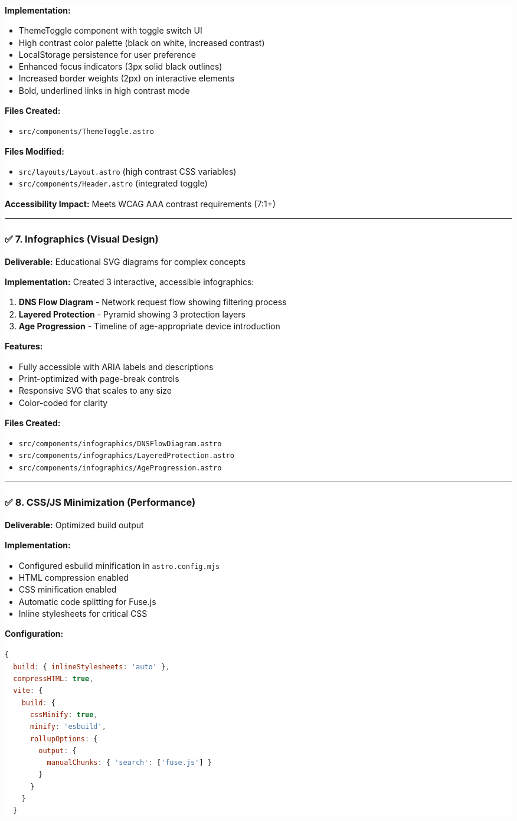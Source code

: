 **Implementation:**
- ThemeToggle component with toggle switch UI
- High contrast color palette (black on white, increased contrast)
- LocalStorage persistence for user preference
- Enhanced focus indicators (3px solid black outlines)
- Increased border weights (2px) on interactive elements
- Bold, underlined links in high contrast mode

**Files Created:**
- `src/components/ThemeToggle.astro`

**Files Modified:**
- `src/layouts/Layout.astro` (high contrast CSS variables)
- `src/components/Header.astro` (integrated toggle)

**Accessibility Impact:** Meets WCAG AAA contrast requirements (7:1+)

---

### ✅ 7. Infographics (Visual Design)
**Deliverable:** Educational SVG diagrams for complex concepts

**Implementation:**
Created 3 interactive, accessible infographics:

1. **DNS Flow Diagram** - Network request flow showing filtering process
2. **Layered Protection** - Pyramid showing 3 protection layers
3. **Age Progression** - Timeline of age-appropriate device introduction

**Features:**
- Fully accessible with ARIA labels and descriptions
- Print-optimized with page-break controls
- Responsive SVG that scales to any size
- Color-coded for clarity

**Files Created:**
- `src/components/infographics/DNSFlowDiagram.astro`
- `src/components/infographics/LayeredProtection.astro`
- `src/components/infographics/AgeProgression.astro`

---

### ✅ 8. CSS/JS Minimization (Performance)
**Deliverable:** Optimized build output

**Implementation:**
- Configured esbuild minification in `astro.config.mjs`
- HTML compression enabled
- CSS minification enabled
- Automatic code splitting for Fuse.js
- Inline stylesheets for critical CSS

**Configuration:**
```javascript
{
  build: { inlineStylesheets: 'auto' },
  compressHTML: true,
  vite: {
    build: {
      cssMinify: true,
      minify: 'esbuild',
      rollupOptions: {
        output: {
          manualChunks: { 'search': ['fuse.js'] }
        }
      }
    }
  }
```